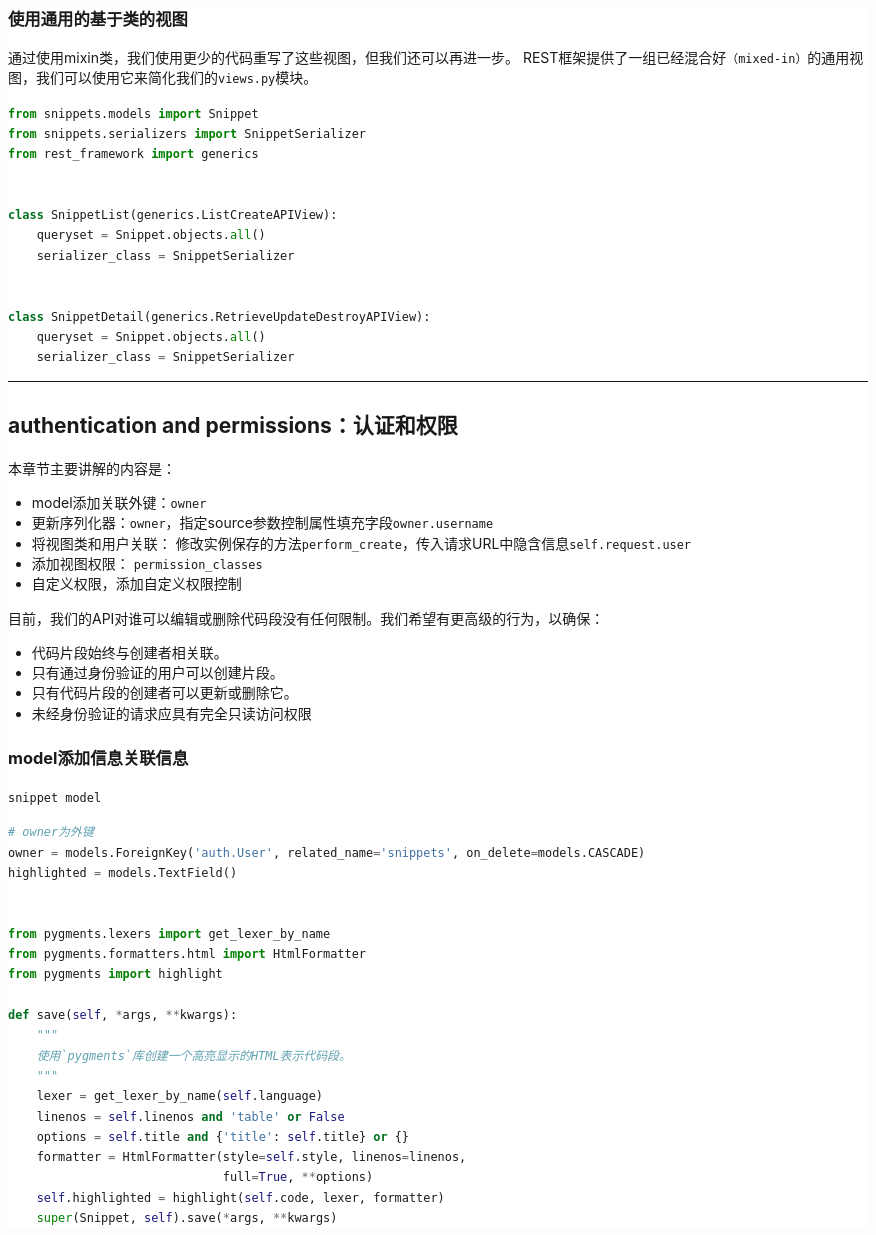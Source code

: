 ### 使用通用的基于类的视图

通过使用mixin类，我们使用更少的代码重写了这些视图，但我们还可以再进一步。
REST框架提供了一组已经混合好`（mixed-in）`的通用视图，我们可以使用它来简化我们的`views.py`模块。

```python
from snippets.models import Snippet
from snippets.serializers import SnippetSerializer
from rest_framework import generics


class SnippetList(generics.ListCreateAPIView):
    queryset = Snippet.objects.all()
    serializer_class = SnippetSerializer


class SnippetDetail(generics.RetrieveUpdateDestroyAPIView):
    queryset = Snippet.objects.all()
    serializer_class = SnippetSerializer
```



---

## authentication and permissions：认证和权限

本章节主要讲解的内容是：
- model添加关联外键：`owner`
- 更新序列化器：`owner`，指定source参数控制属性填充字段`owner.username`
- 将视图类和用户关联： 修改实例保存的方法`perform_create`，传入请求URL中隐含信息`self.request.user`
- 添加视图权限： `permission_classes`
- 自定义权限，添加自定义权限控制

目前，我们的API对谁可以编辑或删除代码段没有任何限制。我们希望有更高级的行为，以确保：
- 代码片段始终与创建者相关联。
- 只有通过身份验证的用户可以创建片段。
- 只有代码片段的创建者可以更新或删除它。
- 未经身份验证的请求应具有完全只读访问权限

### model添加信息关联信息
`snippet model`
```python
# owner为外键
owner = models.ForeignKey('auth.User', related_name='snippets', on_delete=models.CASCADE)
highlighted = models.TextField()


from pygments.lexers import get_lexer_by_name
from pygments.formatters.html import HtmlFormatter
from pygments import highlight

def save(self, *args, **kwargs):
    """
    使用`pygments`库创建一个高亮显示的HTML表示代码段。
    """
    lexer = get_lexer_by_name(self.language)
    linenos = self.linenos and 'table' or False
    options = self.title and {'title': self.title} or {}
    formatter = HtmlFormatter(style=self.style, linenos=linenos,
                              full=True, **options)
    self.highlighted = highlight(self.code, lexer, formatter)
    super(Snippet, self).save(*args, **kwargs)

```
